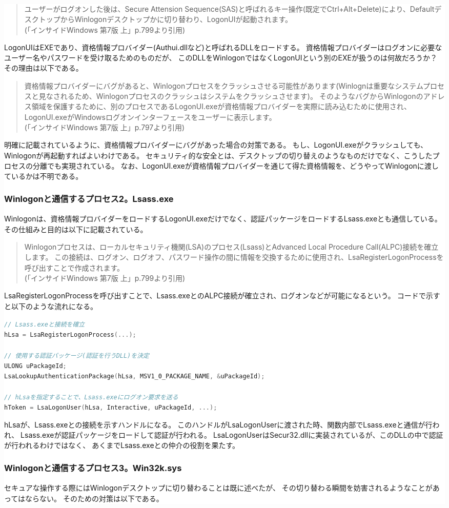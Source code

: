 >ユーザーがログオンした後は、Secure Attension Sequence(SAS)と呼ばれるキー操作(既定でCtrl+Alt+Delete)により、DefaultデスクトップからWinlogonデスクトップかに切り替わり、LogonUIが起動されます。
><br>(「インサイドWindows 第7版 上」p.799より引用)

LogonUIはEXEであり、資格情報プロバイダー(Authui.dllなど)と呼ばれるDLLをロードする。
資格情報プロバイダーはログオンに必要なユーザー名やパスワードを受け取るためのものだが、
このDLLをWinlogonではなくLogonUIという別のEXEが扱うのは何故だろうか？
その理由は以下である。

>資格情報プロバイダーにバグがあると、Winlogonプロセスをクラッシュさせる可能性があります(Winlognは重要なシステムプロセスと見なされるため、Winlogonプロセスのクラッシュはシステムをクラッシュさせます)。
>そのようなバグからWinlogonのアドレス領域を保護するために、別のプロセスであるLogonUI.exeが資格情報プロバイダーを実際に読み込むために使用され、
>LogonUI.exeがWindowsログオンインターフェースをユーザーに表示します。
><br>(「インサイドWindows 第7版 上」p.797より引用)

明確に記載されているように、資格情報プロバイダーにバグがあった場合の対策である。
もし、LogonUI.exeがクラッシュしても、Winlogonが再起動すればよいわけである。
セキュリティ的な安全とは、デスクトップの切り替えのようなものだけでなく、こうしたプロセスの分離でも実現されている。
なお、LogonUI.exeが資格情報プロバイダーを通じて得た資格情報を、どうやってWinlogonに渡しているかは不明である。

### Winlogonと通信するプロセス2。Lsass.exe

Winlogonは、資格情報プロバイダーをロードするLogonUI.exeだけでなく、認証パッケージをロードするLsass.exeとも通信している。
その仕組みと目的は以下に記載されている。

>Winlogonプロセスは、ローカルセキュリティ機関(LSA)のプロセス(Lsass)とAdvanced Local Procedure Call(ALPC)接続を確立します。
>この接続は、ログオン、ログオフ、パスワード操作の間に情報を交換するために使用され、LsaRegisterLogonProcessを呼び出すことで作成されます。
><br>(「インサイドWindows 第7版 上」p.799より引用)

LsaRegisterLogonProcessを呼び出すことで、Lsass.exeとのALPC接続が確立され、ログオンなどが可能になるという。
コードで示すと以下のような流れになる。

```cpp
// Lsass.exeと接続を確立
hLsa = LsaRegisterLogonProcess(...);

// 使用する認証パッケージ(認証を行うDLL)を決定
ULONG uPackageId;
LsaLookupAuthenticationPackage(hLsa, MSV1_0_PACKAGE_NAME, &uPackageId);

// hLsaを指定することで、Lsass.exeにログオン要求を送る
hToken = LsaLogonUser(hLsa, Interactive, uPackageId, ...);
```

hLsaが、Lsass.exeとの接続を示すハンドルになる。
このハンドルがLsaLogonUserに渡された時、関数内部でLsass.exeと通信が行われ、
Lsass.exeが認証パッケージをロードして認証が行われる。
LsaLogonUserはSecur32.dllに実装されているが、このDLLの中で認証が行われるわけではなく、
あくまでLsass.exeとの仲介の役割を果たす。

### Winlogonと通信するプロセス3。Win32k.sys

セキュアな操作する際にはWinlogonデスクトップに切り替わることは既に述べたが、
その切り替わる瞬間を妨害されるようなことがあってはならない。
そのための対策は以下である。
